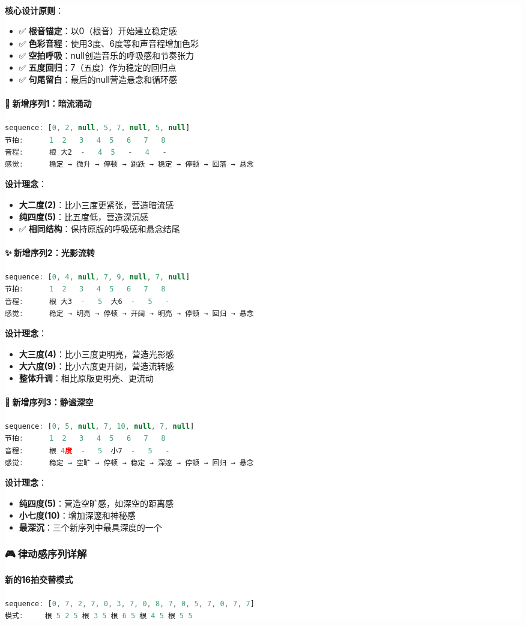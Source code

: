 **核心设计原则**：
- ✅ **根音锚定**：以0（根音）开始建立稳定感
- ✅ **色彩音程**：使用3度、6度等和声音程增加色彩
- ✅ **空拍呼吸**：null创造音乐的呼吸感和节奏张力
- ✅ **五度回归**：7（五度）作为稳定的回归点
- ✅ **句尾留白**：最后的null营造悬念和循环感

#### 🌊 新增序列1：暗流涌动
```javascript
sequence: [0, 2, null, 5, 7, null, 5, null]
节拍:      1  2   3   4  5   6   7   8
音程:      根 大2  -   4  5   -   4   -
感觉:      稳定 → 微升 → 停顿 → 跳跃 → 稳定 → 停顿 → 回落 → 悬念
```

**设计理念**：
- **大二度(2)**：比小三度更紧张，营造暗流感
- **纯四度(5)**：比五度低，营造深沉感
- ✅ **相同结构**：保持原版的呼吸感和悬念结尾

#### ✨ 新增序列2：光影流转
```javascript
sequence: [0, 4, null, 7, 9, null, 7, null]
节拍:      1  2   3   4  5   6   7   8
音程:      根 大3  -   5  大6  -   5   -
感觉:      稳定 → 明亮 → 停顿 → 开阔 → 明亮 → 停顿 → 回归 → 悬念
```

**设计理念**：
- **大三度(4)**：比小三度更明亮，营造光影感
- **大六度(9)**：比小六度更开阔，营造流转感
- **整体升调**：相比原版更明亮、更流动

#### 🌌 新增序列3：静谧深空
```javascript
sequence: [0, 5, null, 7, 10, null, 7, null]
节拍:      1  2   3   4  5   6   7   8
音程:      根 4度  -   5  小7  -   5   -
感觉:      稳定 → 空旷 → 停顿 → 稳定 → 深邃 → 停顿 → 回归 → 悬念
```

**设计理念**：
- **纯四度(5)**：营造空旷感，如深空的距离感
- **小七度(10)**：增加深邃和神秘感
- **最深沉**：三个新序列中最具深度的一个

### 🎮 律动感序列详解

#### 新的16拍交替模式
```javascript
sequence: [0, 7, 2, 7, 0, 3, 7, 0, 8, 7, 0, 5, 7, 0, 7, 7]
模式:     根 5 2 5 根 3 5 根 6 5 根 4 5 根 5 5
```
